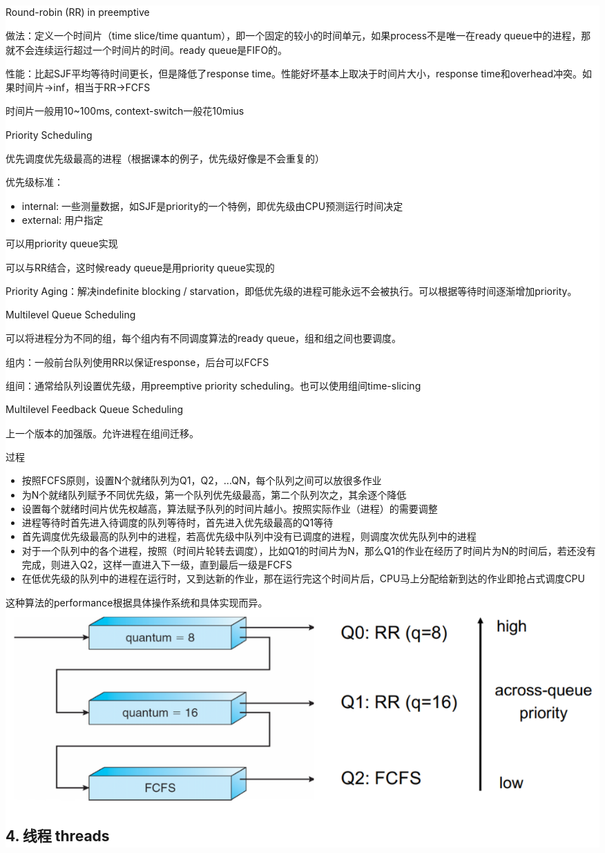 Round-robin (RR) in preemptive

做法：定义一个时间片（time slice/time quantum），即一个固定的较小的时间单元，如果process不是唯一在ready queue中的进程，那就不会连续运行超过一个时间片的时间。ready queue是FIFO的。

性能：比起SJF平均等待时间更长，但是降低了response time。性能好坏基本上取决于时间片大小，response time和overhead冲突。如果时间片→inf，相当于RR→FCFS

时间片一般用10~100ms, context-switch一般花10mius

Priority Scheduling

优先调度优先级最高的进程（根据课本的例子，优先级好像是不会重复的）

优先级标准：

- internal: 一些测量数据，如SJF是priority的一个特例，即优先级由CPU预测运行时间决定
- external: 用户指定

可以用priority queue实现

可以与RR结合，这时候ready queue是用priority queue实现的

Priority Aging：解决indefinite blocking / starvation，即低优先级的进程可能永远不会被执行。可以根据等待时间逐渐增加priority。

Multilevel Queue Scheduling

可以将进程分为不同的组，每个组内有不同调度算法的ready queue，组和组之间也要调度。

组内：一般前台队列使用RR以保证response，后台可以FCFS

组间：通常给队列设置优先级，用preemptive priority scheduling。也可以使用组间time-slicing

Multilevel Feedback Queue Scheduling

上一个版本的加强版。允许进程在组间迁移。

过程

- 按照FCFS原则，设置N个就绪队列为Q1，Q2，…QN，每个队列之间可以放很多作业
- 为N个就绪队列赋予不同优先级，第一个队列优先级最高，第二个队列次之，其余逐个降低
- 设置每个就绪时间片优先权越高，算法赋予队列的时间片越小。按照实际作业（进程）的需要调整
- 进程等待时首先进入待调度的队列等待时，首先进入优先级最高的Q1等待
- 首先调度优先级最高的队列中的进程，若高优先级中队列中没有已调度的进程，则调度次优先队列中的进程
- 对于一个队列中的各个进程，按照（时间片轮转去调度），比如Q1的时间片为N，那么Q1的作业在经历了时间片为N的时间后，若还没有完成，则进入Q2，这样一直进入下一级，直到最后一级是FCFS
- 在低优先级的队列中的进程在运行时，又到达新的作业，那在运行完这个时间片后，CPU马上分配给新到达的作业即抢占式调度CPU

这种算法的performance根据具体操作系统和具体实现而异。
![](./asset/OS27.png)
## 4. 线程 threads
